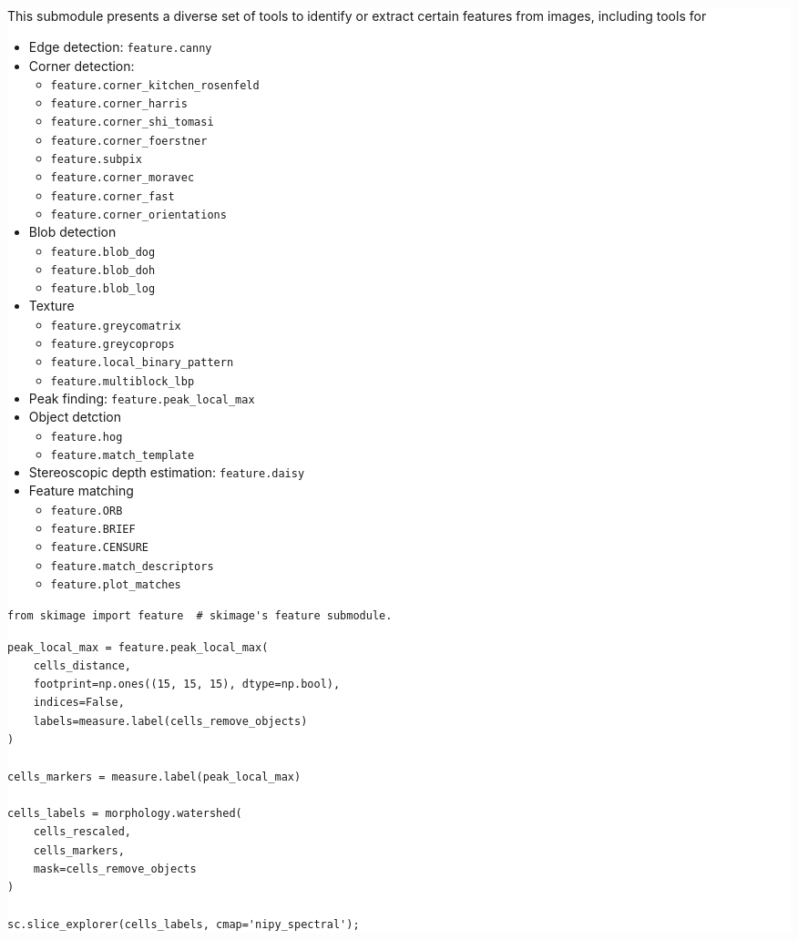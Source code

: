 This submodule presents a diverse set of tools to identify or extract certain features from images, including tools for

* Edge detection: `feature.canny`
* Corner detection:
  * `feature.corner_kitchen_rosenfeld`
  * `feature.corner_harris`
  * `feature.corner_shi_tomasi`
  * `feature.corner_foerstner`
  * `feature.subpix`
  * `feature.corner_moravec`
  * `feature.corner_fast`
  * `feature.corner_orientations`
* Blob detection
  * `feature.blob_dog`
  * `feature.blob_doh`
  * `feature.blob_log`
* Texture
  * `feature.greycomatrix`
  * `feature.greycoprops`
  * `feature.local_binary_pattern`
  * `feature.multiblock_lbp`
* Peak finding: `feature.peak_local_max`
* Object detction
  * `feature.hog`
  * `feature.match_template`
* Stereoscopic depth estimation: `feature.daisy`
* Feature matching
  * `feature.ORB`
  * `feature.BRIEF`
  * `feature.CENSURE`
  * `feature.match_descriptors`
  * `feature.plot_matches`

```{code-cell} ipython3
from skimage import feature  # skimage's feature submodule.
```

```{code-cell} ipython3
peak_local_max = feature.peak_local_max(
    cells_distance,
    footprint=np.ones((15, 15, 15), dtype=np.bool),
    indices=False,
    labels=measure.label(cells_remove_objects)
)

cells_markers = measure.label(peak_local_max)

cells_labels = morphology.watershed(
    cells_rescaled, 
    cells_markers, 
    mask=cells_remove_objects
)

sc.slice_explorer(cells_labels, cmap='nipy_spectral');
```
